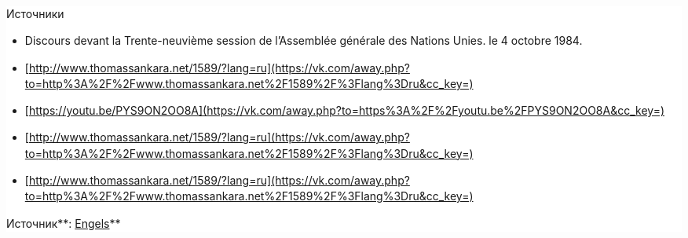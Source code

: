 Источники

* Discours devant la Trente-neuvième session de l’Assemblée générale des Nations Unies. le 4 octobre 1984.

* [http://www.thomassankara.net/1589/?lang=ru](https://vk.com/away.php?to=http%3A%2F%2Fwww.thomassankara.net%2F1589%2F%3Flang%3Dru&cc_key=)

* [https://youtu.be/PYS9ON2OO8A](https://vk.com/away.php?to=https%3A%2F%2Fyoutu.be%2FPYS9ON2OO8A&cc_key=)

* [http://www.thomassankara.net/1589/?lang=ru](https://vk.com/away.php?to=http%3A%2F%2Fwww.thomassankara.net%2F1589%2F%3Flang%3Dru&cc_key=)

* [http://www.thomassankara.net/1589/?lang=ru](https://vk.com/away.php?to=http%3A%2F%2Fwww.thomassankara.net%2F1589%2F%3Flang%3Dru&cc_key=)

Источник**: [Engels](https://vk.com/@derengels-afrikanskii-che-gevara)**